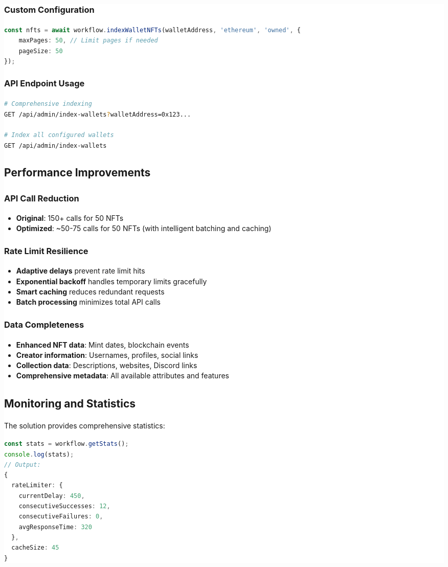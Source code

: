 ### Custom Configuration

```typescript
const nfts = await workflow.indexWalletNFTs(walletAddress, 'ethereum', 'owned', {
	maxPages: 50, // Limit pages if needed
	pageSize: 50
});
```

### API Endpoint Usage

```bash
# Comprehensive indexing
GET /api/admin/index-wallets?walletAddress=0x123...

# Index all configured wallets
GET /api/admin/index-wallets
```

## Performance Improvements

### API Call Reduction

- **Original**: 150+ calls for 50 NFTs
- **Optimized**: ~50-75 calls for 50 NFTs (with intelligent batching and caching)

### Rate Limit Resilience

- **Adaptive delays** prevent rate limit hits
- **Exponential backoff** handles temporary limits gracefully
- **Smart caching** reduces redundant requests
- **Batch processing** minimizes total API calls

### Data Completeness

- **Enhanced NFT data**: Mint dates, blockchain events
- **Creator information**: Usernames, profiles, social links
- **Collection data**: Descriptions, websites, Discord links
- **Comprehensive metadata**: All available attributes and features

## Monitoring and Statistics

The solution provides comprehensive statistics:

```typescript
const stats = workflow.getStats();
console.log(stats);
// Output:
{
  rateLimiter: {
    currentDelay: 450,
    consecutiveSuccesses: 12,
    consecutiveFailures: 0,
    avgResponseTime: 320
  },
  cacheSize: 45
}
```
